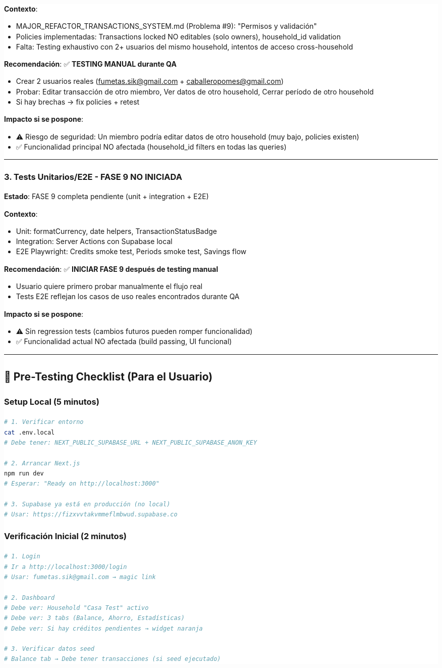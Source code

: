 **Contexto**:
- MAJOR_REFACTOR_TRANSACTIONS_SYSTEM.md (Problema #9): "Permisos y validación"
- Policies implementadas: Transactions locked NO editables (solo owners), household_id validation
- Falta: Testing exhaustivo con 2+ usuarios del mismo household, intentos de acceso cross-household

**Recomendación**: ✅ **TESTING MANUAL durante QA**
- Crear 2 usuarios reales (fumetas.sik@gmail.com + caballeropomes@gmail.com)
- Probar: Editar transacción de otro miembro, Ver datos de otro household, Cerrar período de otro household
- Si hay brechas → fix policies + retest

**Impacto si se pospone**: 
- ⚠️ Riesgo de seguridad: Un miembro podría editar datos de otro household (muy bajo, policies existen)
- ✅ Funcionalidad principal NO afectada (household_id filters en todas las queries)

---

### 3. Tests Unitarios/E2E - FASE 9 NO INICIADA
**Estado**: FASE 9 completa pendiente (unit + integration + E2E)

**Contexto**:
- Unit: formatCurrency, date helpers, TransactionStatusBadge
- Integration: Server Actions con Supabase local
- E2E Playwright: Credits smoke test, Periods smoke test, Savings flow

**Recomendación**: ✅ **INICIAR FASE 9 después de testing manual**
- Usuario quiere primero probar manualmente el flujo real
- Tests E2E reflejan los casos de uso reales encontrados durante QA

**Impacto si se pospone**: 
- ⚠️ Sin regression tests (cambios futuros pueden romper funcionalidad)
- ✅ Funcionalidad actual NO afectada (build passing, UI funcional)

---

## 🧪 Pre-Testing Checklist (Para el Usuario)

### Setup Local (5 minutos)
```bash
# 1. Verificar entorno
cat .env.local
# Debe tener: NEXT_PUBLIC_SUPABASE_URL + NEXT_PUBLIC_SUPABASE_ANON_KEY

# 2. Arrancar Next.js
npm run dev
# Esperar: "Ready on http://localhost:3000"

# 3. Supabase ya está en producción (no local)
# Usar: https://fizxvvtakvmmeflmbwud.supabase.co
```

### Verificación Inicial (2 minutos)
```bash
# 1. Login
# Ir a http://localhost:3000/login
# Usar: fumetas.sik@gmail.com → magic link

# 2. Dashboard
# Debe ver: Household "Casa Test" activo
# Debe ver: 3 tabs (Balance, Ahorro, Estadísticas)
# Debe ver: Si hay créditos pendientes → widget naranja

# 3. Verificar datos seed
# Balance tab → Debe tener transacciones (si seed ejecutado)
```